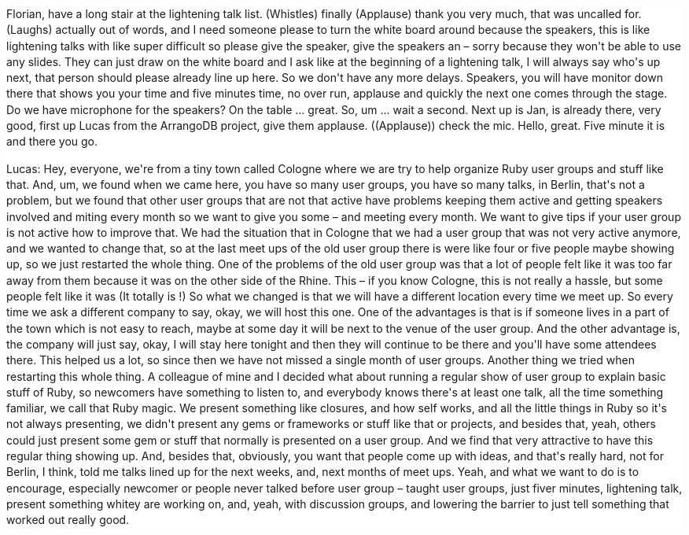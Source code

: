 Florian, have a long stair at the lightening talk list. (Whistles)
finally (Applause) thank you very much, that was uncalled
for. (Laughs) actually out of words, and I need someone please to turn
the white board around because the speakers, this is like lightening
talks with like super difficult so please give the speaker, give the
speakers an – sorry because they won't be able to use any slides. They
can just draw on the white board and I ask like at the beginning of a
lightening talk, I will always say who's up next, that person should
please already line up here. So we don't have any more
delays. Speakers, you will have monitor down there that shows you your
time and five minutes time, no over run, applause and quickly the next
one comes through the stage. Do we have microphone for the speakers?
On the table ... great. So, um ... wait a second. Next up is Jan, is
already there, very good, first up Lucas from the ArrangoDB project,
give them applause. ((Applause)) check the mic. Hello, great. Five
minute it is and there you go.

Lucas: Hey, everyone, we're from a tiny town called Cologne where we
are try to help organize Ruby user groups and stuff like that. And,
um, we found when we came here, you have so many user groups, you have
so many talks, in Berlin, that's not a problem, but we found that
other user groups that are not that active have problems keeping them
active and getting speakers involved and miting every month so we want
to give you some – and meeting every month. We want to give tips if
your user group is not active how to improve that. We had the
situation that in Cologne that we had a user group that was not very
active anymore, and we wanted to change that, so at the last meet ups
of the old user group there is were like four or five people maybe
showing up, so we just restarted the whole thing. One of the problems
of the old user group was that a lot of people felt like it was too
far away from them because it was on the other side of the Rhine. This
– if you know Cologne, this is not really a hassle, but some people
felt like it was (It totally is !) So what we changed is that we will
have a different location every time we meet up. So every time we ask
a different company to say, okay, we will host this one. One of the
advantages is that is if someone lives in a part of the town which is
not easy to reach, maybe at some day it will be next to the venue of
the user group. And the other advantage is, the company will just say,
okay, I will stay here tonight and then they will continue to be there
and you'll have some attendees there. This helped us a lot, so since
then we have not missed a single month of user groups. Another thing
we tried when restarting this whole thing. A colleague of mine and I
decided what about running a regular show of user group to explain
basic stuff of Ruby, so newcomers have something to listen to, and
everybody knows there's at least one talk, all the time something
familiar, we call that Ruby magic. We present something like closures,
and how self works, and all the little things in Ruby so it's not
always presenting, we didn't present any gems or frameworks or stuff
like that or projects, and besides that, yeah, others could just
present some gem or stuff that normally is presented on a user
group. And we find that very attractive to have this regular thing
showing up. And, besides that, obviously, you want that people come up
with ideas, and that's really hard, not for Berlin, I think, told me
talks lined up for the next weeks, and, next months of meet ups. Yeah,
and what we want to do is to encourage, especially newcomer or people
never talked before user group – taught user groups, just fiver
minutes, lightening talk, present something whitey are working on,
and, yeah, with discussion groups, and lowering the barrier to just
tell something that worked out really good.
